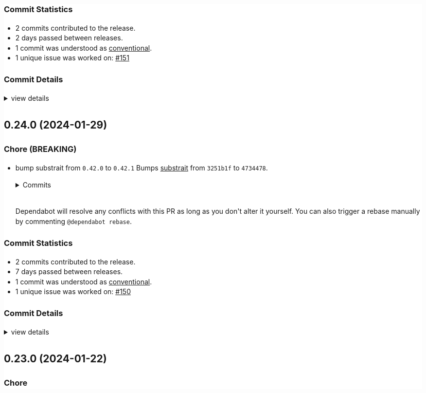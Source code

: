 ### Commit Statistics

<csr-read-only-do-not-edit/>

 - 2 commits contributed to the release.
 - 2 days passed between releases.
 - 1 commit was understood as [conventional](https://www.conventionalcommits.org).
 - 1 unique issue was worked on: [#151](https://github.com/substrait-io/substrait-rs/issues/151)

### Commit Details

<csr-read-only-do-not-edit/>

<details><summary>view details</summary></details>

## 0.24.0 (2024-01-29)

<csr-id-4a3583f8d7a416ba34af9ad1966bc349e7bd1d83/>

### Chore (BREAKING)

 - <csr-id-4a3583f8d7a416ba34af9ad1966bc349e7bd1d83/> bump substrait from `0.42.0` to `0.42.1`
   Bumps [substrait](https://github.com/substrait-io/substrait) from
   `3251b1f` to `4734478`.
   <details><summary>Commits</summary></details>
   <br />
   
   
   Dependabot will resolve any conflicts with this PR as long as you don't
   alter it yourself. You can also trigger a rebase manually by commenting
   `@dependabot rebase`.

### Commit Statistics

<csr-read-only-do-not-edit/>

 - 2 commits contributed to the release.
 - 7 days passed between releases.
 - 1 commit was understood as [conventional](https://www.conventionalcommits.org).
 - 1 unique issue was worked on: [#150](https://github.com/substrait-io/substrait-rs/issues/150)

### Commit Details

<csr-read-only-do-not-edit/>

<details><summary>view details</summary></details>

## 0.23.0 (2024-01-22)

<csr-id-952c90f50a1aeaac48039e6ac8f0d4f2e70e2ad3/>
<csr-id-33aaf9b613ccc804265678f192f864d7e5a2b5a7/>
<csr-id-c2e596b124f95fc1364f96174d0bb104081be62d/>

### Chore

